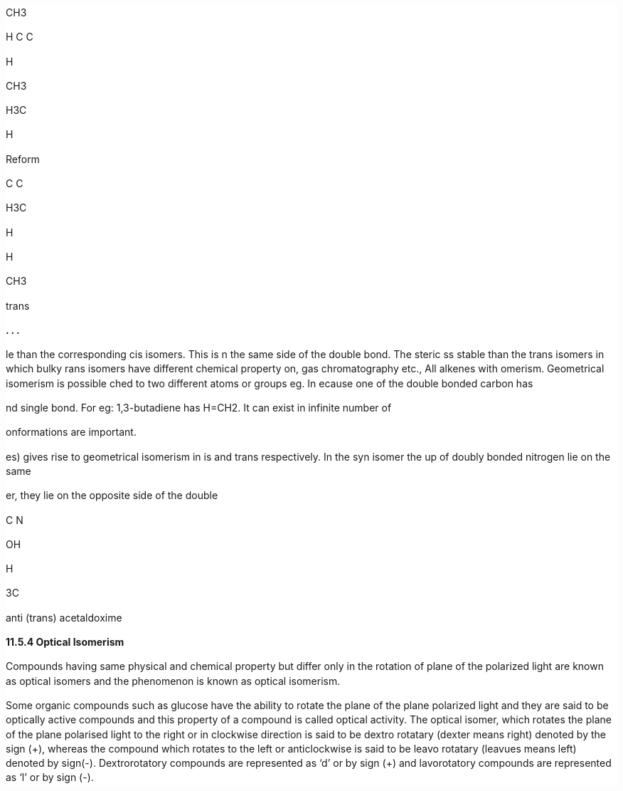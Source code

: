 CH3

H C C

H

CH3

H3C

H

Reform

C C

H3C

H

H

CH3

trans

**. . .**

le than the corresponding cis isomers. This is n the same side of the double bond. The steric ss stable than the trans isomers in which bulky rans isomers have different chemical property on, gas chromatography etc., All alkenes with omerism. Geometrical isomerism is possible ched to two different atoms or groups eg. In ecause one of the double bonded carbon has

nd single bond. For eg: 1,3-butadiene has H=CH2. It can exist in infinite number of

onformations are important.

es) gives rise to geometrical isomerism in is and trans respectively. In the syn isomer the up of doubly bonded nitrogen lie on the same

er, they lie on the opposite side of the double

C N

OH

H

3C

anti (trans) acetaldoxime




  

**11.5.4 Optical Isomerism**

Compounds having same physical and chemical property but differ only in the rotation of plane of the polarized light are known as optical isomers and the phenomenon is known as optical isomerism.

Some organic compounds such as glucose have the ability to rotate the plane of the plane polarized light and they are said to be optically active compounds and this property of a compound is called optical activity. The optical isomer, which rotates the plane of the plane polarised light to the right or in clockwise direction is said to be dextro rotatary (dexter means right) denoted by the sign (+), whereas the compound which rotates to the left or anticlockwise is said to be leavo rotatary (leavues means left) denoted by sign(-). Dextrorotatory compounds are represented as ‘d’ or by sign (+) and lavorotatory compounds are represented as ‘l’ or by sign (-).
